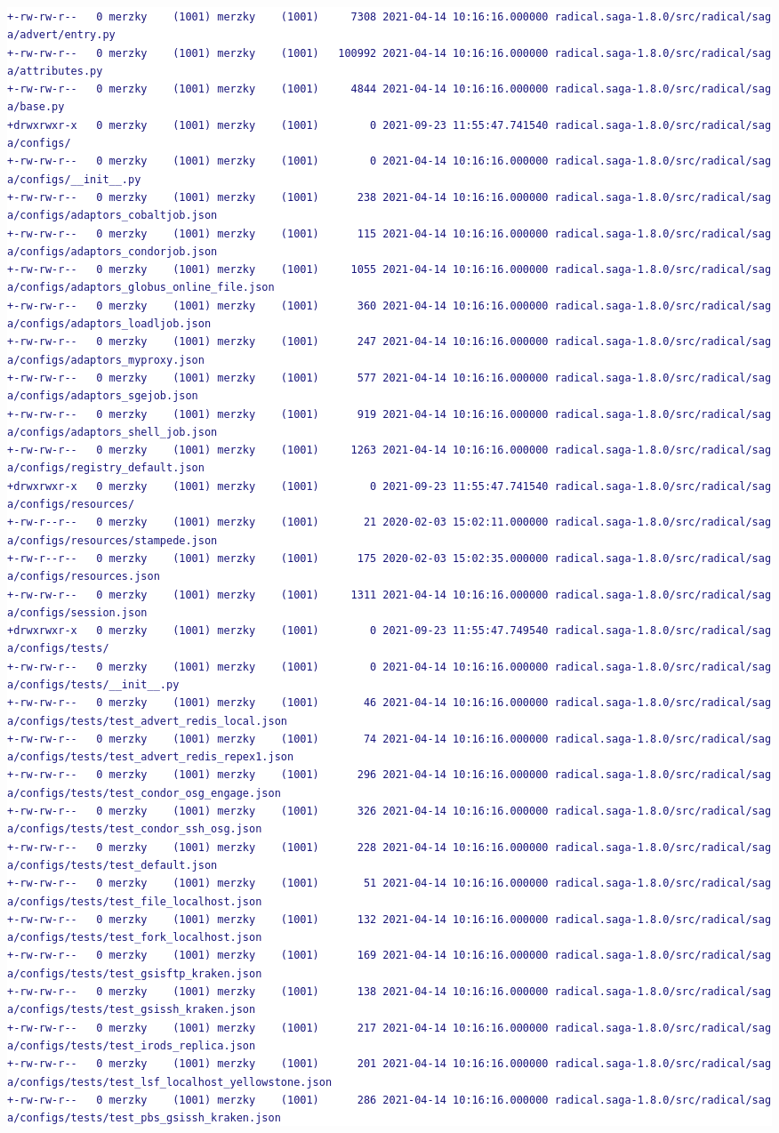 ```diff
+-rw-rw-r--   0 merzky    (1001) merzky    (1001)     7308 2021-04-14 10:16:16.000000 radical.saga-1.8.0/src/radical/saga/advert/entry.py
+-rw-rw-r--   0 merzky    (1001) merzky    (1001)   100992 2021-04-14 10:16:16.000000 radical.saga-1.8.0/src/radical/saga/attributes.py
+-rw-rw-r--   0 merzky    (1001) merzky    (1001)     4844 2021-04-14 10:16:16.000000 radical.saga-1.8.0/src/radical/saga/base.py
+drwxrwxr-x   0 merzky    (1001) merzky    (1001)        0 2021-09-23 11:55:47.741540 radical.saga-1.8.0/src/radical/saga/configs/
+-rw-rw-r--   0 merzky    (1001) merzky    (1001)        0 2021-04-14 10:16:16.000000 radical.saga-1.8.0/src/radical/saga/configs/__init__.py
+-rw-rw-r--   0 merzky    (1001) merzky    (1001)      238 2021-04-14 10:16:16.000000 radical.saga-1.8.0/src/radical/saga/configs/adaptors_cobaltjob.json
+-rw-rw-r--   0 merzky    (1001) merzky    (1001)      115 2021-04-14 10:16:16.000000 radical.saga-1.8.0/src/radical/saga/configs/adaptors_condorjob.json
+-rw-rw-r--   0 merzky    (1001) merzky    (1001)     1055 2021-04-14 10:16:16.000000 radical.saga-1.8.0/src/radical/saga/configs/adaptors_globus_online_file.json
+-rw-rw-r--   0 merzky    (1001) merzky    (1001)      360 2021-04-14 10:16:16.000000 radical.saga-1.8.0/src/radical/saga/configs/adaptors_loadljob.json
+-rw-rw-r--   0 merzky    (1001) merzky    (1001)      247 2021-04-14 10:16:16.000000 radical.saga-1.8.0/src/radical/saga/configs/adaptors_myproxy.json
+-rw-rw-r--   0 merzky    (1001) merzky    (1001)      577 2021-04-14 10:16:16.000000 radical.saga-1.8.0/src/radical/saga/configs/adaptors_sgejob.json
+-rw-rw-r--   0 merzky    (1001) merzky    (1001)      919 2021-04-14 10:16:16.000000 radical.saga-1.8.0/src/radical/saga/configs/adaptors_shell_job.json
+-rw-rw-r--   0 merzky    (1001) merzky    (1001)     1263 2021-04-14 10:16:16.000000 radical.saga-1.8.0/src/radical/saga/configs/registry_default.json
+drwxrwxr-x   0 merzky    (1001) merzky    (1001)        0 2021-09-23 11:55:47.741540 radical.saga-1.8.0/src/radical/saga/configs/resources/
+-rw-r--r--   0 merzky    (1001) merzky    (1001)       21 2020-02-03 15:02:11.000000 radical.saga-1.8.0/src/radical/saga/configs/resources/stampede.json
+-rw-r--r--   0 merzky    (1001) merzky    (1001)      175 2020-02-03 15:02:35.000000 radical.saga-1.8.0/src/radical/saga/configs/resources.json
+-rw-rw-r--   0 merzky    (1001) merzky    (1001)     1311 2021-04-14 10:16:16.000000 radical.saga-1.8.0/src/radical/saga/configs/session.json
+drwxrwxr-x   0 merzky    (1001) merzky    (1001)        0 2021-09-23 11:55:47.749540 radical.saga-1.8.0/src/radical/saga/configs/tests/
+-rw-rw-r--   0 merzky    (1001) merzky    (1001)        0 2021-04-14 10:16:16.000000 radical.saga-1.8.0/src/radical/saga/configs/tests/__init__.py
+-rw-rw-r--   0 merzky    (1001) merzky    (1001)       46 2021-04-14 10:16:16.000000 radical.saga-1.8.0/src/radical/saga/configs/tests/test_advert_redis_local.json
+-rw-rw-r--   0 merzky    (1001) merzky    (1001)       74 2021-04-14 10:16:16.000000 radical.saga-1.8.0/src/radical/saga/configs/tests/test_advert_redis_repex1.json
+-rw-rw-r--   0 merzky    (1001) merzky    (1001)      296 2021-04-14 10:16:16.000000 radical.saga-1.8.0/src/radical/saga/configs/tests/test_condor_osg_engage.json
+-rw-rw-r--   0 merzky    (1001) merzky    (1001)      326 2021-04-14 10:16:16.000000 radical.saga-1.8.0/src/radical/saga/configs/tests/test_condor_ssh_osg.json
+-rw-rw-r--   0 merzky    (1001) merzky    (1001)      228 2021-04-14 10:16:16.000000 radical.saga-1.8.0/src/radical/saga/configs/tests/test_default.json
+-rw-rw-r--   0 merzky    (1001) merzky    (1001)       51 2021-04-14 10:16:16.000000 radical.saga-1.8.0/src/radical/saga/configs/tests/test_file_localhost.json
+-rw-rw-r--   0 merzky    (1001) merzky    (1001)      132 2021-04-14 10:16:16.000000 radical.saga-1.8.0/src/radical/saga/configs/tests/test_fork_localhost.json
+-rw-rw-r--   0 merzky    (1001) merzky    (1001)      169 2021-04-14 10:16:16.000000 radical.saga-1.8.0/src/radical/saga/configs/tests/test_gsisftp_kraken.json
+-rw-rw-r--   0 merzky    (1001) merzky    (1001)      138 2021-04-14 10:16:16.000000 radical.saga-1.8.0/src/radical/saga/configs/tests/test_gsissh_kraken.json
+-rw-rw-r--   0 merzky    (1001) merzky    (1001)      217 2021-04-14 10:16:16.000000 radical.saga-1.8.0/src/radical/saga/configs/tests/test_irods_replica.json
+-rw-rw-r--   0 merzky    (1001) merzky    (1001)      201 2021-04-14 10:16:16.000000 radical.saga-1.8.0/src/radical/saga/configs/tests/test_lsf_localhost_yellowstone.json
+-rw-rw-r--   0 merzky    (1001) merzky    (1001)      286 2021-04-14 10:16:16.000000 radical.saga-1.8.0/src/radical/saga/configs/tests/test_pbs_gsissh_kraken.json
```